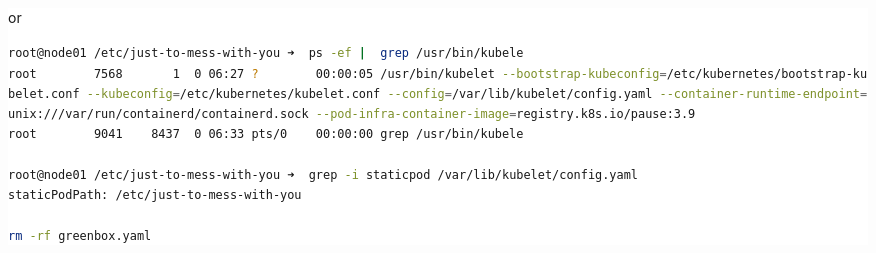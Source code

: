or

```bash
root@node01 /etc/just-to-mess-with-you ➜  ps -ef |  grep /usr/bin/kubele
root        7568       1  0 06:27 ?        00:00:05 /usr/bin/kubelet --bootstrap-kubeconfig=/etc/kubernetes/bootstrap-kubelet.conf --kubeconfig=/etc/kubernetes/kubelet.conf --config=/var/lib/kubelet/config.yaml --container-runtime-endpoint=unix:///var/run/containerd/containerd.sock --pod-infra-container-image=registry.k8s.io/pause:3.9
root        9041    8437  0 06:33 pts/0    00:00:00 grep /usr/bin/kubele

root@node01 /etc/just-to-mess-with-you ➜  grep -i staticpod /var/lib/kubelet/config.yaml
staticPodPath: /etc/just-to-mess-with-you

rm -rf greenbox.yaml
```


